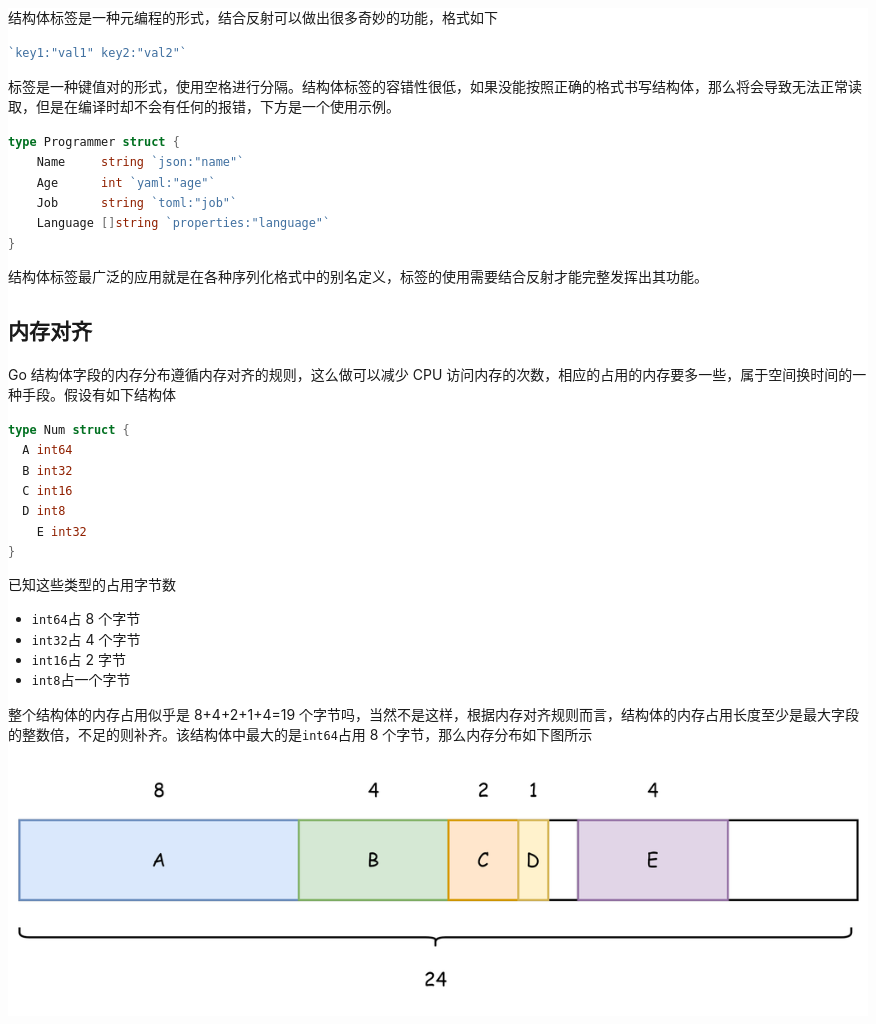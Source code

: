 结构体标签是一种元编程的形式，结合反射可以做出很多奇妙的功能，格式如下

```go
`key1:"val1" key2:"val2"`
```

标签是一种键值对的形式，使用空格进行分隔。结构体标签的容错性很低，如果没能按照正确的格式书写结构体，那么将会导致无法正常读取，但是在编译时却不会有任何的报错，下方是一个使用示例。

```go
type Programmer struct {
    Name     string `json:"name"`
    Age      int `yaml:"age"`
    Job      string `toml:"job"`
    Language []string `properties:"language"`
}
```

结构体标签最广泛的应用就是在各种序列化格式中的别名定义，标签的使用需要结合反射才能完整发挥出其功能。

## 内存对齐

Go 结构体字段的内存分布遵循内存对齐的规则，这么做可以减少 CPU 访问内存的次数，相应的占用的内存要多一些，属于空间换时间的一种手段。假设有如下结构体

```go
type Num struct {
  A int64
  B int32
  C int16
  D int8
    E int32
}
```

已知这些类型的占用字节数

- `int64`占 8 个字节
- `int32`占 4 个字节
- `int16`占 2 字节
- `int8`占一个字节

整个结构体的内存占用似乎是 8+4+2+1+4=19 个字节吗，当然不是这样，根据内存对齐规则而言，结构体的内存占用长度至少是最大字段的整数倍，不足的则补齐。该结构体中最大的是`int64`占用 8 个字节，那么内存分布如下图所示

![](/images/essential/struct_mem_1.png)
